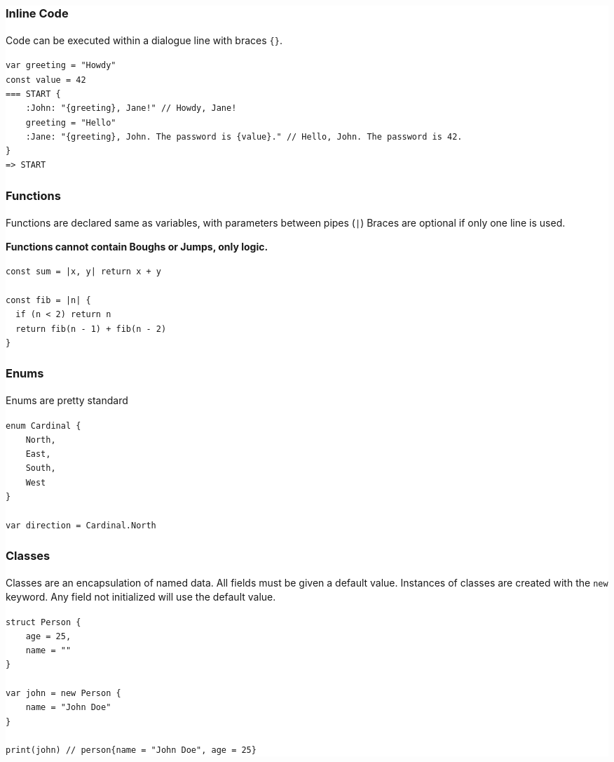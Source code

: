 
### Inline Code

Code can be executed within a dialogue line with braces `{}`.

```topi
var greeting = "Howdy"
const value = 42
=== START {
    :John: "{greeting}, Jane!" // Howdy, Jane!
    greeting = "Hello"
    :Jane: "{greeting}, John. The password is {value}." // Hello, John. The password is 42.
}
=> START
```

### Functions

Functions are declared same as variables, with parameters between pipes (`|`)
Braces are optional if only one line is used.

**Functions cannot contain Boughs or Jumps, only logic.**

```topi
const sum = |x, y| return x + y

const fib = |n| {
  if (n < 2) return n
  return fib(n - 1) + fib(n - 2)
}
```

### Enums

Enums are pretty standard

```topi
enum Cardinal {
    North,
    East,
    South,
    West
}

var direction = Cardinal.North
```

### Classes

Classes are an encapsulation of named data. 
All fields must be given a default value.
Instances of classes are created with the `new` keyword.
Any field not initialized will use the default value.


```topi
struct Person {
    age = 25,
    name = ""
}

var john = new Person {
    name = "John Doe"
}

print(john) // person{name = "John Doe", age = 25}
```
